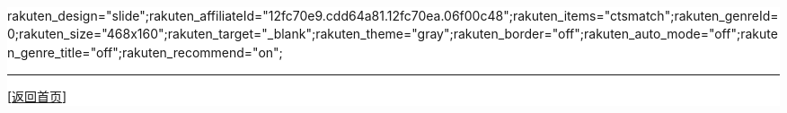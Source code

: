 rakuten\_design="slide";rakuten\_affiliateId="12fc70e9.cdd64a81.12fc70ea.06f00c48";rakuten\_items="ctsmatch";rakuten\_genreId=0;rakuten\_size="468x160";rakuten\_target="\_blank";rakuten\_theme="gray";rakuten\_border="off";rakuten\_auto\_mode="off";rakuten\_genre\_title="off";rakuten\_recommend="on";

* * *

\[[返回首页](http://hp.vector.co.jp/authors/VA046927/)\]